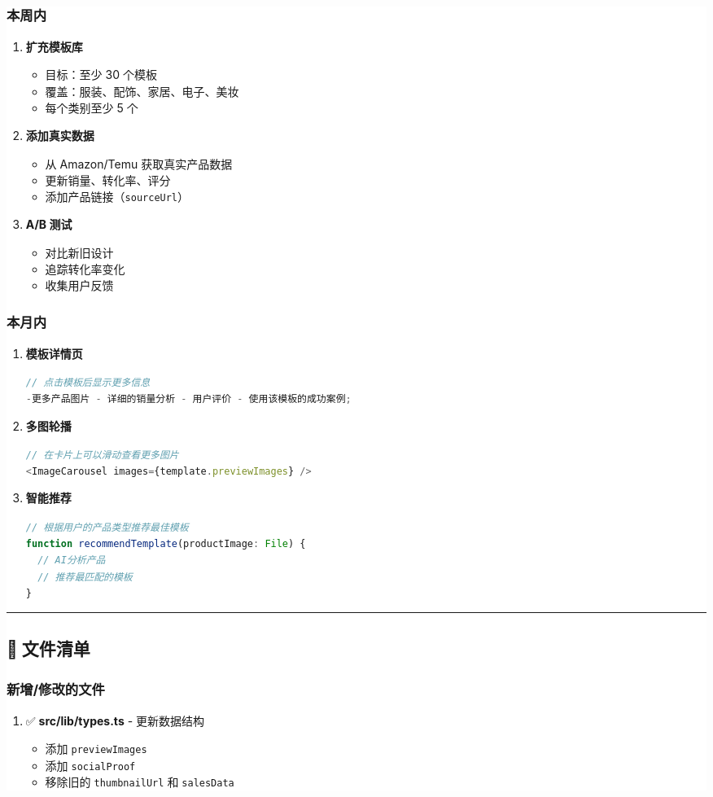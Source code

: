 ### 本周内

1. **扩充模板库**

   - 目标：至少 30 个模板
   - 覆盖：服装、配饰、家居、电子、美妆
   - 每个类别至少 5 个

2. **添加真实数据**

   - 从 Amazon/Temu 获取真实产品数据
   - 更新销量、转化率、评分
   - 添加产品链接（`sourceUrl`）

3. **A/B 测试**
   - 对比新旧设计
   - 追踪转化率变化
   - 收集用户反馈

### 本月内

1. **模板详情页**

   ```typescript
   // 点击模板后显示更多信息
   -更多产品图片 - 详细的销量分析 - 用户评价 - 使用该模板的成功案例;
   ```

2. **多图轮播**

   ```typescript
   // 在卡片上可以滑动查看更多图片
   <ImageCarousel images={template.previewImages} />
   ```

3. **智能推荐**
   ```typescript
   // 根据用户的产品类型推荐最佳模板
   function recommendTemplate(productImage: File) {
     // AI分析产品
     // 推荐最匹配的模板
   }
   ```

---

## 📝 文件清单

### 新增/修改的文件

1. ✅ **src/lib/types.ts** - 更新数据结构

   - 添加 `previewImages`
   - 添加 `socialProof`
   - 移除旧的 `thumbnailUrl` 和 `salesData`
